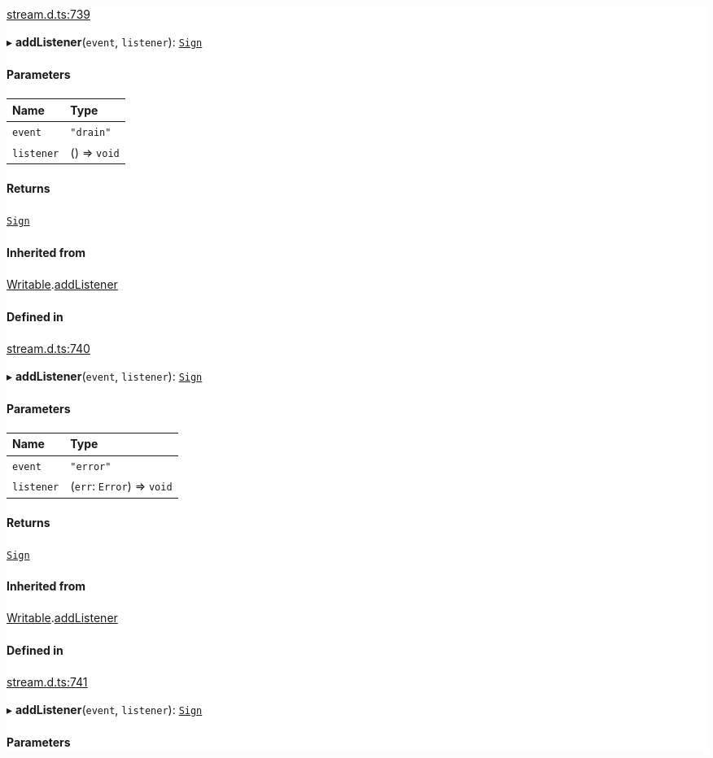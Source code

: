 [stream.d.ts:739](https://github.com/valgaze/bun-types/blob/6f8dbf8/stream.d.ts#L739)

▸ **addListener**(`event`, `listener`): [`Sign`](https://github.com/oven-sh/bun-types/blob/master/api-docs/classes/crypto_.Sign.md)

#### Parameters

| Name | Type |
| :------ | :------ |
| `event` | ``"drain"`` |
| `listener` | () => `void` |

#### Returns

[`Sign`](https://github.com/oven-sh/bun-types/blob/master/api-docs/classes/crypto_.Sign.md)

#### Inherited from

[Writable](https://github.com/oven-sh/bun-types/blob/master/api-docs/classes/stream_.Writable.md).[addListener](https://github.com/oven-sh/bun-types/blob/master/api-docs/classes/stream_.Writable.md#addlistener)

#### Defined in

[stream.d.ts:740](https://github.com/valgaze/bun-types/blob/6f8dbf8/stream.d.ts#L740)

▸ **addListener**(`event`, `listener`): [`Sign`](https://github.com/oven-sh/bun-types/blob/master/api-docs/classes/crypto_.Sign.md)

#### Parameters

| Name | Type |
| :------ | :------ |
| `event` | ``"error"`` |
| `listener` | (`err`: `Error`) => `void` |

#### Returns

[`Sign`](https://github.com/oven-sh/bun-types/blob/master/api-docs/classes/crypto_.Sign.md)

#### Inherited from

[Writable](https://github.com/oven-sh/bun-types/blob/master/api-docs/classes/stream_.Writable.md).[addListener](https://github.com/oven-sh/bun-types/blob/master/api-docs/classes/stream_.Writable.md#addlistener)

#### Defined in

[stream.d.ts:741](https://github.com/valgaze/bun-types/blob/6f8dbf8/stream.d.ts#L741)

▸ **addListener**(`event`, `listener`): [`Sign`](https://github.com/oven-sh/bun-types/blob/master/api-docs/classes/crypto_.Sign.md)

#### Parameters
